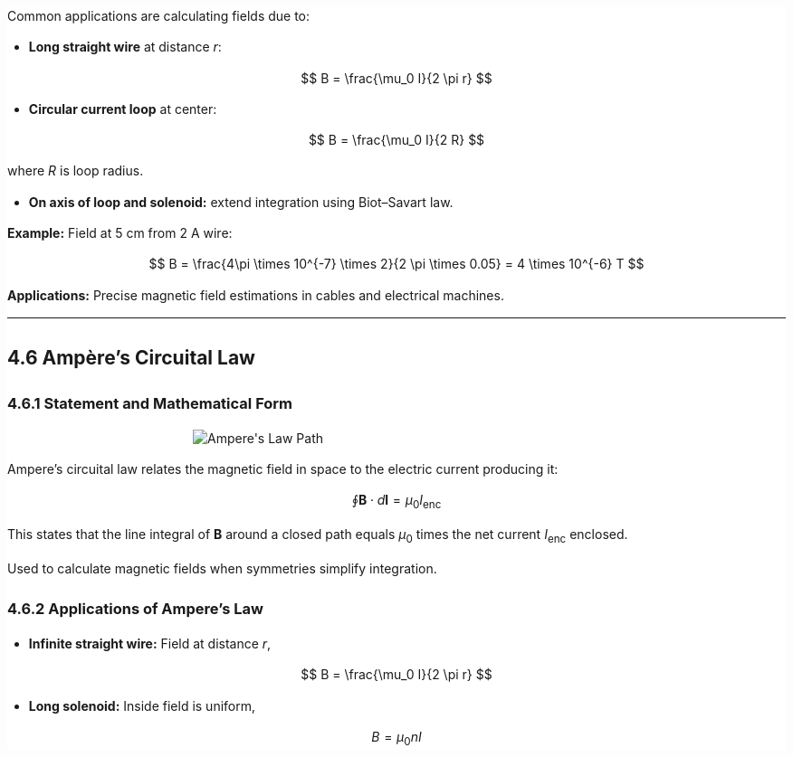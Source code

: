 Common applications are calculating fields due to:

- **Long straight wire** at distance $r$:

$$
B = \frac{\mu_0 I}{2 \pi r}
$$

- **Circular current loop** at center:

$$
B = \frac{\mu_0 I}{2 R}
$$

where $R$ is loop radius.

- **On axis of loop and solenoid:** extend integration using Biot–Savart law.

**Example:** Field at 5 cm from 2 A wire:

$$
B = \frac{4\pi \times 10^{-7} \times 2}{2 \pi \times 0.05} = 4 \times 10^{-6} T
$$

**Applications:** Precise magnetic field estimations in cables and electrical machines.

---

## 4.6 Ampère’s Circuital Law

### 4.6.1 Statement and Mathematical Form

<img src="https://i.imgur.com/bnfDFK6.png" alt="Ampere's Law Path" style="width:450px; display:block; margin:auto" />

Ampere’s circuital law relates the magnetic field in space to the electric current producing it:

$$
\oint \mathbf{B} \cdot d\mathbf{l} = \mu_0 I_{\text{enc}}
$$

This states that the line integral of $\mathbf{B}$ around a closed path equals $\mu_0$ times the net current $I_{\text{enc}}$ enclosed.

Used to calculate magnetic fields when symmetries simplify integration.

### 4.6.2 Applications of Ampere’s Law

- **Infinite straight wire:** Field at distance $r$,

$$
B = \frac{\mu_0 I}{2 \pi r}
$$

- **Long solenoid:** Inside field is uniform,

$$
B = \mu_0 n I
$$

